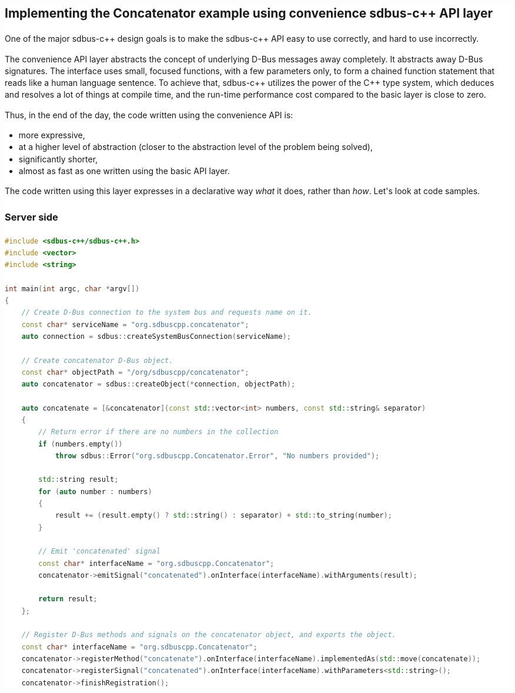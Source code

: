 Implementing the Concatenator example using convenience sdbus-c++ API layer
---------------------------------------------------------------------------

One of the major sdbus-c++ design goals is to make the sdbus-c++ API easy to use correctly, and hard to use incorrectly.

The convenience API layer abstracts the concept of underlying D-Bus messages away completely. It abstracts away D-Bus signatures. The interface uses small, focused functions, with a few parameters only, to form a chained function statement that reads like a human language sentence. To achieve that, sdbus-c++ utilizes the power of the C++ type system, which deduces and resolves a lot of things at compile time, and the run-time performance cost compared to the basic layer is close to zero.

Thus, in the end of the day, the code written using the convenience API is:

  - more expressive,
  - at a higher level of abstraction (closer to the abstraction level of the problem being solved),
  - significantly shorter,
  - almost as fast as one written using the basic API layer.

The code written using this layer expresses in a declarative way *what* it does, rather than *how*. Let's look at code samples.

### Server side

```c++
#include <sdbus-c++/sdbus-c++.h>
#include <vector>
#include <string>

int main(int argc, char *argv[])
{
    // Create D-Bus connection to the system bus and requests name on it.
    const char* serviceName = "org.sdbuscpp.concatenator";
    auto connection = sdbus::createSystemBusConnection(serviceName);

    // Create concatenator D-Bus object.
    const char* objectPath = "/org/sdbuscpp/concatenator";
    auto concatenator = sdbus::createObject(*connection, objectPath);

    auto concatenate = [&concatenator](const std::vector<int> numbers, const std::string& separator)
    {
        // Return error if there are no numbers in the collection
        if (numbers.empty())
            throw sdbus::Error("org.sdbuscpp.Concatenator.Error", "No numbers provided");

        std::string result;
        for (auto number : numbers)
        {
            result += (result.empty() ? std::string() : separator) + std::to_string(number);
        }

        // Emit 'concatenated' signal
        const char* interfaceName = "org.sdbuscpp.Concatenator";
        concatenator->emitSignal("concatenated").onInterface(interfaceName).withArguments(result);

        return result;
    };

    // Register D-Bus methods and signals on the concatenator object, and exports the object.
    const char* interfaceName = "org.sdbuscpp.Concatenator";
    concatenator->registerMethod("concatenate").onInterface(interfaceName).implementedAs(std::move(concatenate));
    concatenator->registerSignal("concatenated").onInterface(interfaceName).withParameters<std::string>();
    concatenator->finishRegistration();
```